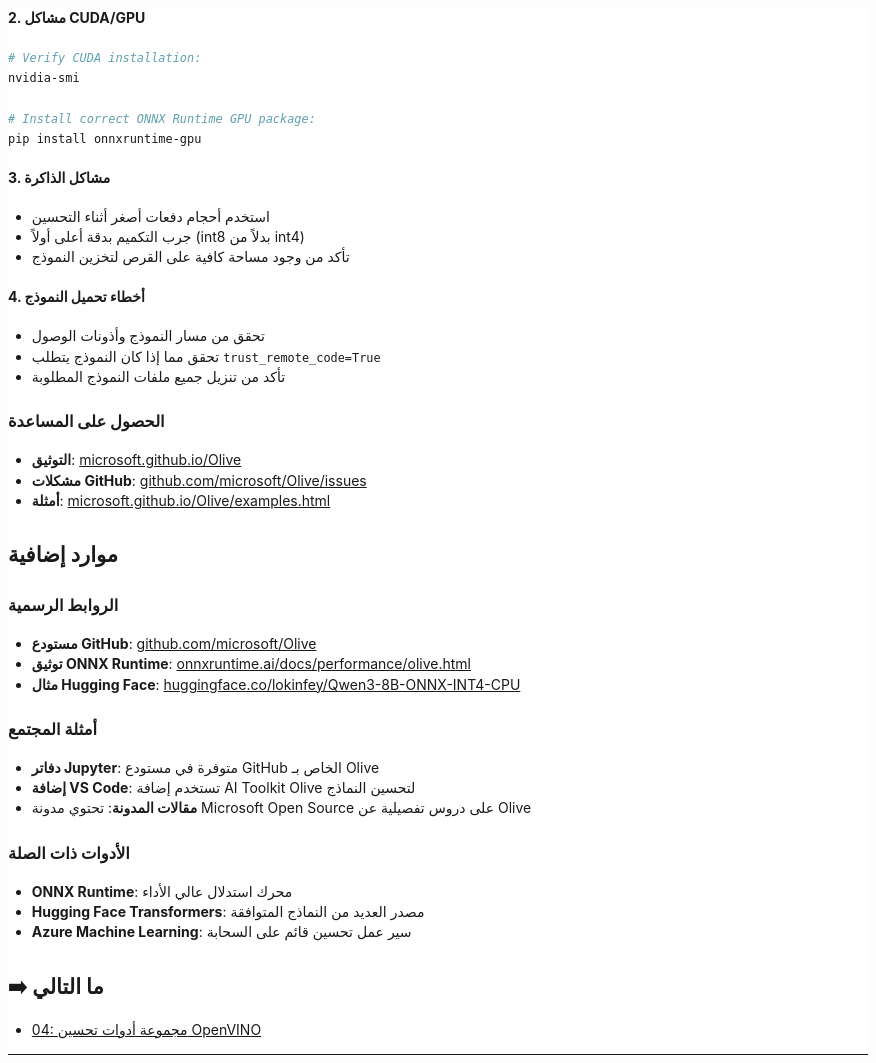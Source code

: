 #### 2. مشاكل CUDA/GPU
```bash
# Verify CUDA installation:
nvidia-smi

# Install correct ONNX Runtime GPU package:
pip install onnxruntime-gpu
```

#### 3. مشاكل الذاكرة
- استخدم أحجام دفعات أصغر أثناء التحسين
- جرب التكميم بدقة أعلى أولاً (int8 بدلاً من int4)
- تأكد من وجود مساحة كافية على القرص لتخزين النموذج

#### 4. أخطاء تحميل النموذج
- تحقق من مسار النموذج وأذونات الوصول
- تحقق مما إذا كان النموذج يتطلب `trust_remote_code=True`
- تأكد من تنزيل جميع ملفات النموذج المطلوبة

### الحصول على المساعدة

- **التوثيق**: [microsoft.github.io/Olive](https://microsoft.github.io/Olive/)
- **مشكلات GitHub**: [github.com/microsoft/Olive/issues](https://github.com/microsoft/Olive/issues)
- **أمثلة**: [microsoft.github.io/Olive/examples.html](https://microsoft.github.io/Olive/examples.html)

## موارد إضافية

### الروابط الرسمية
- **مستودع GitHub**: [github.com/microsoft/Olive](https://github.com/microsoft/Olive)
- **توثيق ONNX Runtime**: [onnxruntime.ai/docs/performance/olive.html](https://onnxruntime.ai/docs/performance/olive.html)
- **مثال Hugging Face**: [huggingface.co/lokinfey/Qwen3-8B-ONNX-INT4-CPU](https://huggingface.co/lokinfey/Qwen3-8B-ONNX-INT4-CPU)

### أمثلة المجتمع
- **دفاتر Jupyter**: متوفرة في مستودع GitHub الخاص بـ Olive
- **إضافة VS Code**: تستخدم إضافة AI Toolkit Olive لتحسين النماذج
- **مقالات المدونة**: تحتوي مدونة Microsoft Open Source على دروس تفصيلية عن Olive

### الأدوات ذات الصلة
- **ONNX Runtime**: محرك استدلال عالي الأداء
- **Hugging Face Transformers**: مصدر العديد من النماذج المتوافقة
- **Azure Machine Learning**: سير عمل تحسين قائم على السحابة

## ➡️ ما التالي

- [04: مجموعة أدوات تحسين OpenVINO](./04.openvino.md)

---
